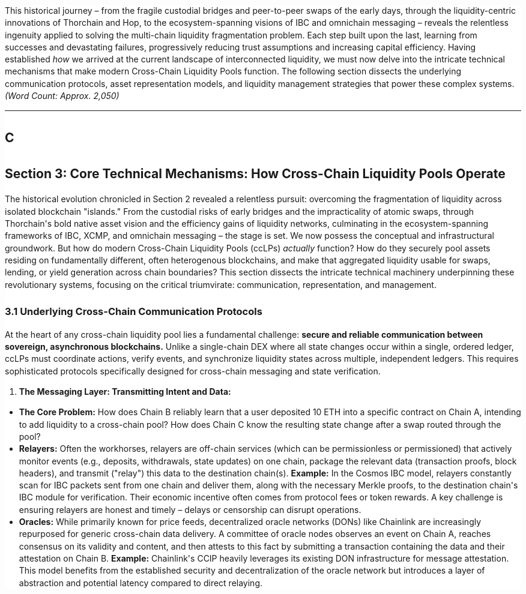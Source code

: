 This historical journey – from the fragile custodial bridges and peer-to-peer swaps of the early days, through the liquidity-centric innovations of Thorchain and Hop, to the ecosystem-spanning visions of IBC and omnichain messaging – reveals the relentless ingenuity applied to solving the multi-chain liquidity fragmentation problem. Each step built upon the last, learning from successes and devastating failures, progressively reducing trust assumptions and increasing capital efficiency. Having established *how* we arrived at the current landscape of interconnected liquidity, we must now delve into the intricate technical mechanisms that make modern Cross-Chain Liquidity Pools function. The following section dissects the underlying communication protocols, asset representation models, and liquidity management strategies that power these complex systems.
*(Word Count: Approx. 2,050)*

---

## C

## Section 3: Core Technical Mechanisms: How Cross-Chain Liquidity Pools Operate
The historical evolution chronicled in Section 2 revealed a relentless pursuit: overcoming the fragmentation of liquidity across isolated blockchain "islands." From the custodial risks of early bridges and the impracticality of atomic swaps, through Thorchain's bold native asset vision and the efficiency gains of liquidity networks, culminating in the ecosystem-spanning frameworks of IBC, XCMP, and omnichain messaging – the stage is set. We now possess the conceptual and infrastructural groundwork. But how do modern Cross-Chain Liquidity Pools (ccLPs) *actually* function? How do they securely pool assets residing on fundamentally different, often heterogenous blockchains, and make that aggregated liquidity usable for swaps, lending, or yield generation across chain boundaries? This section dissects the intricate technical machinery underpinning these revolutionary systems, focusing on the critical triumvirate: communication, representation, and management.
### 3.1 Underlying Cross-Chain Communication Protocols
At the heart of any cross-chain liquidity pool lies a fundamental challenge: **secure and reliable communication between sovereign, asynchronous blockchains.** Unlike a single-chain DEX where all state changes occur within a single, ordered ledger, ccLPs must coordinate actions, verify events, and synchronize liquidity states across multiple, independent ledgers. This requires sophisticated protocols specifically designed for cross-chain messaging and state verification.
1.  **The Messaging Layer: Transmitting Intent and Data:**
*   **The Core Problem:** How does Chain B reliably learn that a user deposited 10 ETH into a specific contract on Chain A, intending to add liquidity to a cross-chain pool? How does Chain C know the resulting state change after a swap routed through the pool?
*   **Relayers:** Often the workhorses, relayers are off-chain services (which can be permissionless or permissioned) that actively monitor events (e.g., deposits, withdrawals, state updates) on one chain, package the relevant data (transaction proofs, block headers), and transmit ("relay") this data to the destination chain(s). **Example:** In the Cosmos IBC model, relayers constantly scan for IBC packets sent from one chain and deliver them, along with the necessary Merkle proofs, to the destination chain's IBC module for verification. Their economic incentive often comes from protocol fees or token rewards. A key challenge is ensuring relayers are honest and timely – delays or censorship can disrupt operations.
*   **Oracles:** While primarily known for price feeds, decentralized oracle networks (DONs) like Chainlink are increasingly repurposed for generic cross-chain data delivery. A committee of oracle nodes observes an event on Chain A, reaches consensus on its validity and content, and then attests to this fact by submitting a transaction containing the data and their attestation on Chain B. **Example:** Chainlink's CCIP heavily leverages its existing DON infrastructure for message attestation. This model benefits from the established security and decentralization of the oracle network but introduces a layer of abstraction and potential latency compared to direct relaying.